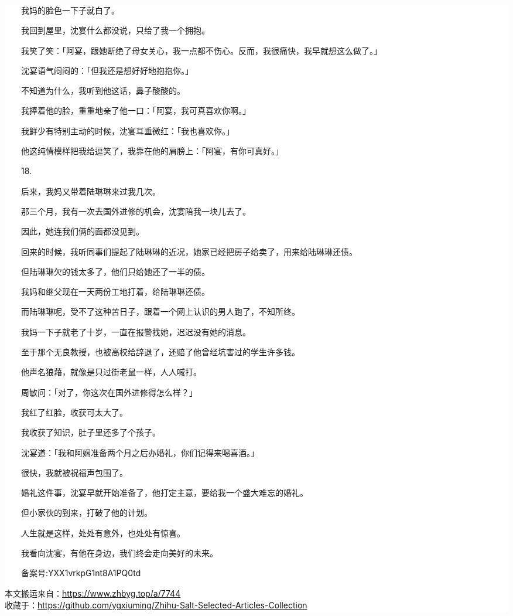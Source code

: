 &emsp;&emsp;我妈的脸色一下子就白了。  
  
&emsp;&emsp;我回到屋里，沈宴什么都没说，只给了我一个拥抱。  
  
&emsp;&emsp;我笑了笑：「阿宴，跟她断绝了母女关心，我一点都不伤心。反而，我很痛快，我早就想这么做了。」  
  
&emsp;&emsp;沈宴语气闷闷的：「但我还是想好好地抱抱你。」  
  
&emsp;&emsp;不知道为什么，我听到他这话，鼻子酸酸的。  
  
&emsp;&emsp;我捧着他的脸，重重地亲了他一口：「阿宴，我可真喜欢你啊。」  
  
&emsp;&emsp;我鲜少有特别主动的时候，沈宴耳垂微红：「我也喜欢你。」  
  
&emsp;&emsp;他这纯情模样把我给逗笑了，我靠在他的肩膀上：「阿宴，有你可真好。」  
  
&emsp;&emsp;18.  
  
&emsp;&emsp;后来，我妈又带着陆琳琳来过我几次。  
  
&emsp;&emsp;那三个月，我有一次去国外进修的机会，沈宴陪我一块儿去了。  
  
&emsp;&emsp;因此，她连我们俩的面都没见到。  
  
&emsp;&emsp;回来的时候，我听同事们提起了陆琳琳的近况，她家已经把房子给卖了，用来给陆琳琳还债。  
  
&emsp;&emsp;但陆琳琳欠的钱太多了，他们只给她还了一半的债。  
  
&emsp;&emsp;我妈和继父现在一天两份工地打着，给陆琳琳还债。  
  
&emsp;&emsp;而陆琳琳呢，受不了这种苦日子，跟着一个网上认识的男人跑了，不知所终。  
  
&emsp;&emsp;我妈一下子就老了十岁，一直在报警找她，迟迟没有她的消息。  
  
&emsp;&emsp;至于那个无良教授，也被高校给辞退了，还赔了他曾经坑害过的学生许多钱。  
  
&emsp;&emsp;他声名狼藉，就像是只过街老鼠一样，人人喊打。  
  
&emsp;&emsp;周敏问：「对了，你这次在国外进修得怎么样？」  
  
&emsp;&emsp;我红了红脸，收获可太大了。  
  
&emsp;&emsp;我收获了知识，肚子里还多了个孩子。  
  
&emsp;&emsp;沈宴道：「我和阿娴准备两个月之后办婚礼，你们记得来喝喜酒。」  
  
&emsp;&emsp;很快，我就被祝福声包围了。  
  
&emsp;&emsp;婚礼这件事，沈宴早就开始准备了，他打定主意，要给我一个盛大难忘的婚礼。  
  
&emsp;&emsp;但小家伙的到来，打破了他的计划。  
  
&emsp;&emsp;人生就是这样，处处有意外，也处处有惊喜。  
  
&emsp;&emsp;我看向沈宴，有他在身边，我们终会走向美好的未来。  
  
&emsp;&emsp;备案号:YXX1vrkpG1nt8A1PQ0td  
  
本文搬运来自：https://www.zhbyg.top/a/7744  
 收藏于：https://github.com/ygxiuming/Zhihu-Salt-Selected-Articles-Collection
